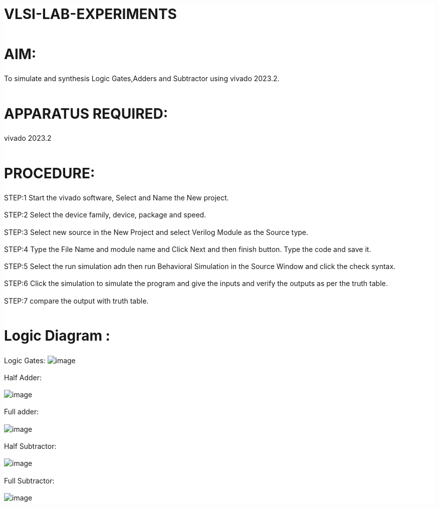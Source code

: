 # VLSI-LAB-EXPERIMENTS
# AIM:
To simulate and synthesis Logic Gates,Adders and Subtractor using vivado 2023.2.

# APPARATUS REQUIRED:

vivado 2023.2

# PROCEDURE:

STEP:1 Start the vivado software, Select and Name the New project.

STEP:2 Select the device family, device, package and speed.

STEP:3 Select new source in the New Project and select Verilog Module as the Source type.

STEP:4 Type the File Name and module name and Click Next and then finish button. Type the code and save it.

STEP:5 Select the run simulation adn then run Behavioral Simulation in the Source Window and click the check syntax.

STEP:6 Click the simulation to simulate the program and give the inputs and verify the outputs as per the truth table.

STEP:7 compare the output with truth table.

# Logic Diagram :

Logic Gates:
![image](https://github.com/priyangi123/VLSI-LAB-EXP-1/assets/165141104/4fe42d1d-c46d-48d4-bfbe-57e1f26654b4)



Half Adder:

![image](https://github.com/priyangi123/VLSI-LAB-EXP-1/assets/165141104/99779024-41fc-4eda-a9e8-a6e1f4a18f3f)



Full adder:

![image](https://github.com/priyangi123/VLSI-LAB-EXP-1/assets/165141104/d12912a7-0d70-4b99-8dfa-b6addce54289)


Half Subtractor:

![image](https://github.com/priyangi123/VLSI-LAB-EXP-1/assets/165141104/756c5ce4-fcb8-41a3-9ef9-cf1cc4102829)

Full Subtractor:

![image](https://github.com/priyangi123/VLSI-LAB-EXP-1/assets/165141104/ea5ad8fe-0a7c-423e-9fa4-f026a94b7ac8)
